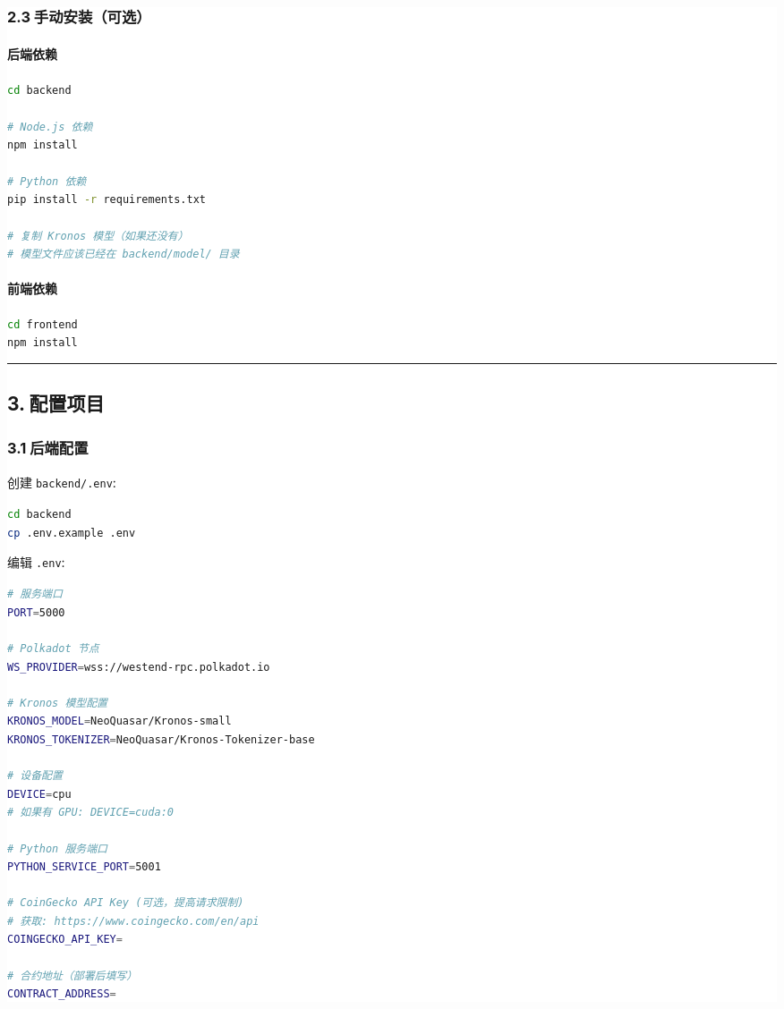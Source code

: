 ### 2.3 手动安装（可选）

#### 后端依赖

```bash
cd backend

# Node.js 依赖
npm install

# Python 依赖
pip install -r requirements.txt

# 复制 Kronos 模型（如果还没有）
# 模型文件应该已经在 backend/model/ 目录
```

#### 前端依赖

```bash
cd frontend
npm install
```

---

## 3. 配置项目

### 3.1 后端配置

创建 `backend/.env`:

```bash
cd backend
cp .env.example .env
```

编辑 `.env`:

```bash
# 服务端口
PORT=5000

# Polkadot 节点
WS_PROVIDER=wss://westend-rpc.polkadot.io

# Kronos 模型配置
KRONOS_MODEL=NeoQuasar/Kronos-small
KRONOS_TOKENIZER=NeoQuasar/Kronos-Tokenizer-base

# 设备配置
DEVICE=cpu
# 如果有 GPU: DEVICE=cuda:0

# Python 服务端口
PYTHON_SERVICE_PORT=5001

# CoinGecko API Key (可选，提高请求限制)
# 获取: https://www.coingecko.com/en/api
COINGECKO_API_KEY=

# 合约地址（部署后填写）
CONTRACT_ADDRESS=
```
